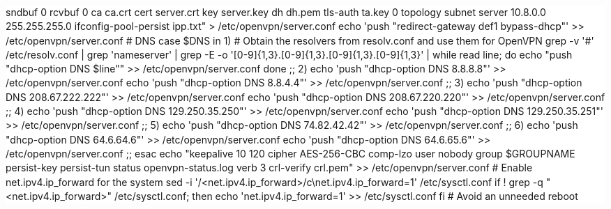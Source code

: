 sndbuf 0
rcvbuf 0
ca ca.crt
cert server.crt
key server.key
dh dh.pem
tls-auth ta.key 0
topology subnet
server 10.8.0.0 255.255.255.0
ifconfig-pool-persist ipp.txt" > /etc/openvpn/server.conf
	echo 'push "redirect-gateway def1 bypass-dhcp"' >> /etc/openvpn/server.conf
	# DNS
	case $DNS in
		1) 
		# Obtain the resolvers from resolv.conf and use them for OpenVPN
		grep -v '#' /etc/resolv.conf | grep 'nameserver' | grep -E -o '[0-9]{1,3}\.[0-9]{1,3}\.[0-9]{1,3}\.[0-9]{1,3}' | while read line; do
			echo "push \"dhcp-option DNS $line\"" >> /etc/openvpn/server.conf
		done
		;;
		2) 
		echo 'push "dhcp-option DNS 8.8.8.8"' >> /etc/openvpn/server.conf
		echo 'push "dhcp-option DNS 8.8.4.4"' >> /etc/openvpn/server.conf
		;;
		3)
		echo 'push "dhcp-option DNS 208.67.222.222"' >> /etc/openvpn/server.conf
		echo 'push "dhcp-option DNS 208.67.220.220"' >> /etc/openvpn/server.conf
		;;
		4) 
		echo 'push "dhcp-option DNS 129.250.35.250"' >> /etc/openvpn/server.conf
		echo 'push "dhcp-option DNS 129.250.35.251"' >> /etc/openvpn/server.conf
		;;
		5) 
		echo 'push "dhcp-option DNS 74.82.42.42"' >> /etc/openvpn/server.conf
		;;
		6) 
		echo 'push "dhcp-option DNS 64.6.64.6"' >> /etc/openvpn/server.conf
		echo 'push "dhcp-option DNS 64.6.65.6"' >> /etc/openvpn/server.conf
		;;
	esac
	echo "keepalive 10 120
cipher AES-256-CBC
comp-lzo
user nobody
group $GROUPNAME
persist-key
persist-tun
status openvpn-status.log
verb 3
crl-verify crl.pem" >> /etc/openvpn/server.conf
	# Enable net.ipv4.ip_forward for the system
	sed -i '/\<net.ipv4.ip_forward\>/c\net.ipv4.ip_forward=1' /etc/sysctl.conf
	if ! grep -q "\<net.ipv4.ip_forward\>" /etc/sysctl.conf; then
		echo 'net.ipv4.ip_forward=1' >> /etc/sysctl.conf
	fi
	# Avoid an unneeded reboot